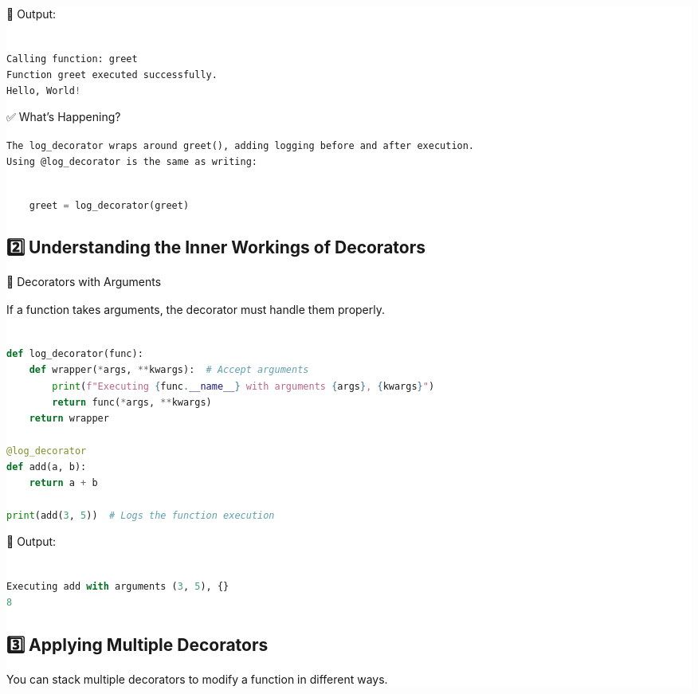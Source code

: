 🔹 Output:

```python

Calling function: greet
Function greet executed successfully.
Hello, World!

```

✅ What’s Happening?

    The log_decorator wraps around greet(), adding logging before and after execution.
    Using @log_decorator is the same as writing:

```python

    greet = log_decorator(greet)

```

## 2️⃣ Understanding the Inner Workings of Decorators

🔹 Decorators with Arguments

If a function takes arguments, the decorator must handle them properly.

```python

def log_decorator(func):
    def wrapper(*args, **kwargs):  # Accept arguments
        print(f"Executing {func.__name__} with arguments {args}, {kwargs}")
        return func(*args, **kwargs)
    return wrapper

@log_decorator
def add(a, b):
    return a + b

print(add(3, 5))  # Logs the function execution

```

🔹 Output:

```python

Executing add with arguments (3, 5), {}
8

```

## 3️⃣ Applying Multiple Decorators

You can stack multiple decorators to modify a function in different ways.
